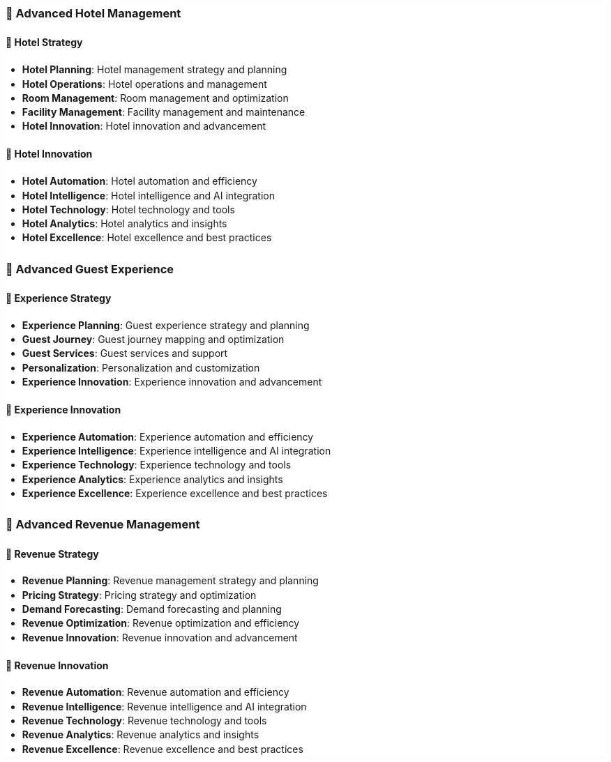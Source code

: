 
### **🎯 Advanced Hotel Management**


#### **🎯 Hotel Strategy**
- **Hotel Planning**: Hotel management strategy and planning
- **Hotel Operations**: Hotel operations and management
- **Room Management**: Room management and optimization
- **Facility Management**: Facility management and maintenance
- **Hotel Innovation**: Hotel innovation and advancement


#### **🎯 Hotel Innovation**
- **Hotel Automation**: Hotel automation and efficiency
- **Hotel Intelligence**: Hotel intelligence and AI integration
- **Hotel Technology**: Hotel technology and tools
- **Hotel Analytics**: Hotel analytics and insights
- **Hotel Excellence**: Hotel excellence and best practices


### **🎯 Advanced Guest Experience**


#### **🎯 Experience Strategy**
- **Experience Planning**: Guest experience strategy and planning
- **Guest Journey**: Guest journey mapping and optimization
- **Guest Services**: Guest services and support
- **Personalization**: Personalization and customization
- **Experience Innovation**: Experience innovation and advancement


#### **🎯 Experience Innovation**
- **Experience Automation**: Experience automation and efficiency
- **Experience Intelligence**: Experience intelligence and AI integration
- **Experience Technology**: Experience technology and tools
- **Experience Analytics**: Experience analytics and insights
- **Experience Excellence**: Experience excellence and best practices


### **🎯 Advanced Revenue Management**


#### **🎯 Revenue Strategy**
- **Revenue Planning**: Revenue management strategy and planning
- **Pricing Strategy**: Pricing strategy and optimization
- **Demand Forecasting**: Demand forecasting and planning
- **Revenue Optimization**: Revenue optimization and efficiency
- **Revenue Innovation**: Revenue innovation and advancement


#### **🎯 Revenue Innovation**
- **Revenue Automation**: Revenue automation and efficiency
- **Revenue Intelligence**: Revenue intelligence and AI integration
- **Revenue Technology**: Revenue technology and tools
- **Revenue Analytics**: Revenue analytics and insights
- **Revenue Excellence**: Revenue excellence and best practices
